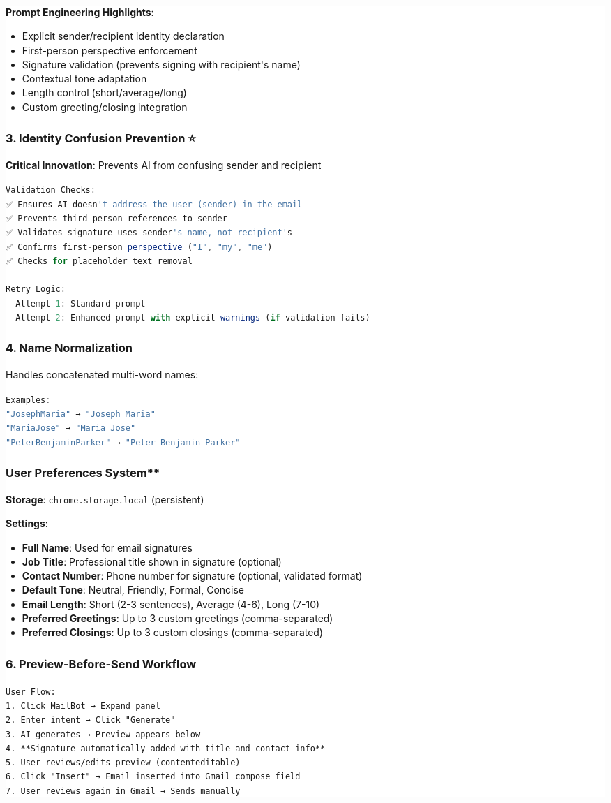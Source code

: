 **Prompt Engineering Highlights**:
- Explicit sender/recipient identity declaration
- First-person perspective enforcement
- Signature validation (prevents signing with recipient's name)
- Contextual tone adaptation
- Length control (short/average/long)
- Custom greeting/closing integration

### 3. **Identity Confusion Prevention** ⭐
**Critical Innovation**: Prevents AI from confusing sender and recipient

```javascript
Validation Checks:
✅ Ensures AI doesn't address the user (sender) in the email
✅ Prevents third-person references to sender
✅ Validates signature uses sender's name, not recipient's
✅ Confirms first-person perspective ("I", "my", "me")
✅ Checks for placeholder text removal

Retry Logic:
- Attempt 1: Standard prompt
- Attempt 2: Enhanced prompt with explicit warnings (if validation fails)
```

### 4. **Name Normalization**
Handles concatenated multi-word names:
```javascript
Examples:
"JosephMaria" → "Joseph Maria"
"MariaJose" → "Maria Jose"
"PeterBenjaminParker" → "Peter Benjamin Parker"
```

### User Preferences System**
**Storage**: `chrome.storage.local` (persistent)

**Settings**:
- **Full Name**: Used for email signatures
- **Job Title**: Professional title shown in signature (optional)
- **Contact Number**: Phone number for signature (optional, validated format)
- **Default Tone**: Neutral, Friendly, Formal, Concise
- **Email Length**: Short (2-3 sentences), Average (4-6), Long (7-10)
- **Preferred Greetings**: Up to 3 custom greetings (comma-separated)
- **Preferred Closings**: Up to 3 custom closings (comma-separated)

### 6. **Preview-Before-Send Workflow**
```
User Flow:
1. Click MailBot → Expand panel
2. Enter intent → Click "Generate"
3. AI generates → Preview appears below
4. **Signature automatically added with title and contact info**
5. User reviews/edits preview (contenteditable)
6. Click "Insert" → Email inserted into Gmail compose field
7. User reviews again in Gmail → Sends manually
```
